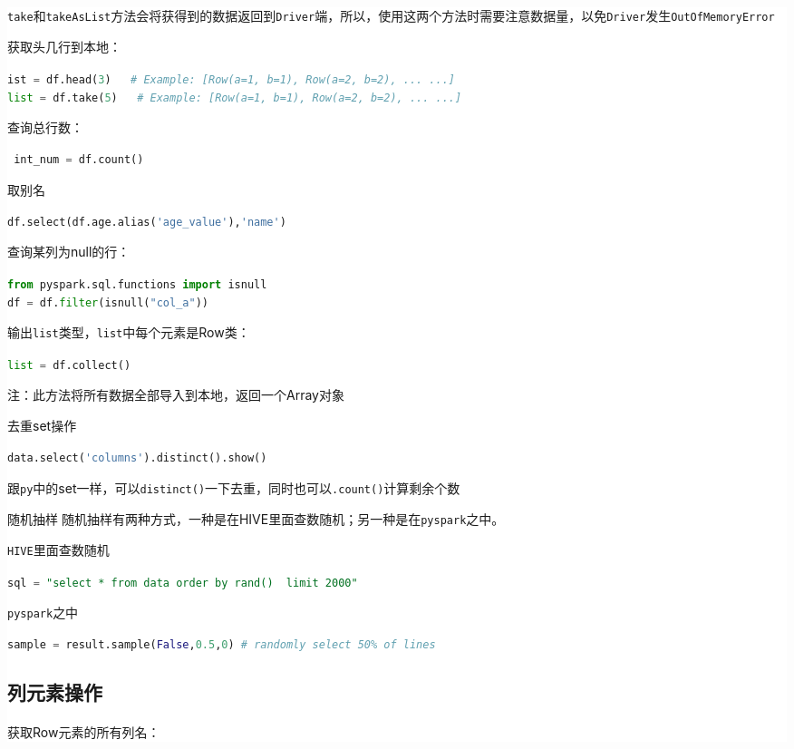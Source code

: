 `take`和`takeAsList`方法会将获得到的数据返回到`Driver`端，所以，使用这两个方法时需要注意数据量，以免`Driver`发生`OutOfMemoryError`

获取头几行到本地：

```python
ist = df.head(3)   # Example: [Row(a=1, b=1), Row(a=2, b=2), ... ...]
list = df.take(5)   # Example: [Row(a=1, b=1), Row(a=2, b=2), ... ...]
```

查询总行数：

```python
 int_num = df.count()
```

取别名

```python
df.select(df.age.alias('age_value'),'name')
```

查询某列为null的行：

```python
from pyspark.sql.functions import isnull
df = df.filter(isnull("col_a"))
```

输出`list`类型，`list`中每个元素是Row类：

```python
list = df.collect()
```

注：此方法将所有数据全部导入到本地，返回一个Array对象

去重set操作

```python
data.select('columns').distinct().show()
```

跟`py`中的set一样，可以`distinct()`一下去重，同时也可以`.count()`计算剩余个数

随机抽样
随机抽样有两种方式，一种是在HIVE里面查数随机；另一种是在`pyspark`之中。

`HIVE`里面查数随机

```sql
sql = "select * from data order by rand()  limit 2000"
```

`pyspark`之中

```python
sample = result.sample(False,0.5,0) # randomly select 50% of lines
```

## 列元素操作

获取Row元素的所有列名：
